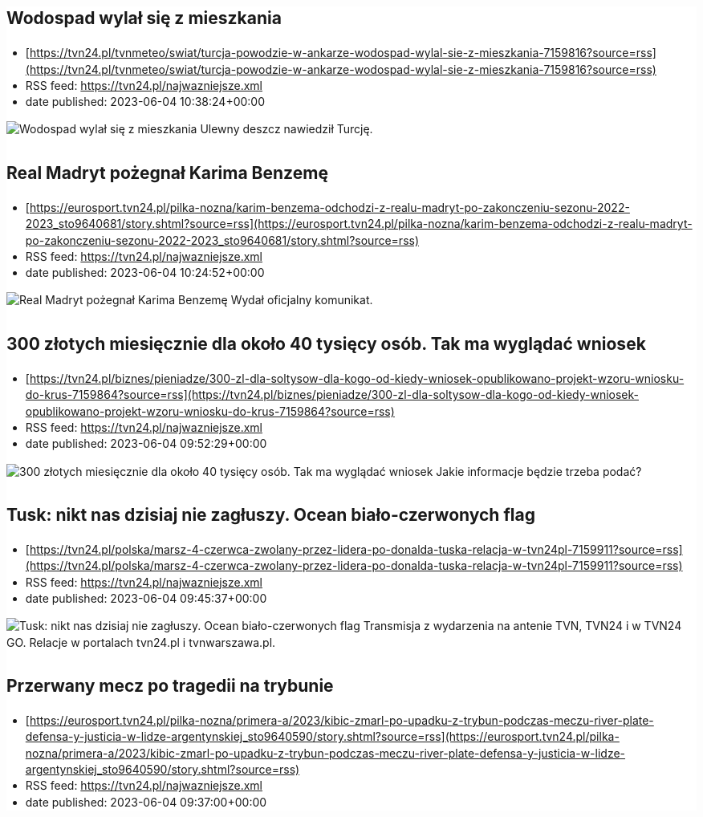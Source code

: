 ## Wodospad wylał się z mieszkania
 - [https://tvn24.pl/tvnmeteo/swiat/turcja-powodzie-w-ankarze-wodospad-wylal-sie-z-mieszkania-7159816?source=rss](https://tvn24.pl/tvnmeteo/swiat/turcja-powodzie-w-ankarze-wodospad-wylal-sie-z-mieszkania-7159816?source=rss)
 - RSS feed: https://tvn24.pl/najwazniejsze.xml
 - date published: 2023-06-04 10:38:24+00:00

<img alt="Wodospad wylał się z mieszkania" src="https://tvn24.pl/tvnmeteo/najnowsze/cdn-zdjecie-1l5i44-woda-wylewa-sie-z-budynku-mieszkalnego-w-ankarze-7159926/alternates/LANDSCAPE_1280" />
    Ulewny deszcz nawiedził Turcję.

## Real Madryt pożegnał Karima Benzemę
 - [https://eurosport.tvn24.pl/pilka-nozna/karim-benzema-odchodzi-z-realu-madryt-po-zakonczeniu-sezonu-2022-2023_sto9640681/story.shtml?source=rss](https://eurosport.tvn24.pl/pilka-nozna/karim-benzema-odchodzi-z-realu-madryt-po-zakonczeniu-sezonu-2022-2023_sto9640681/story.shtml?source=rss)
 - RSS feed: https://tvn24.pl/najwazniejsze.xml
 - date published: 2023-06-04 10:24:52+00:00

<img alt="Real Madryt pożegnał Karima Benzemę" src="https://tvn24.pl/najnowsze/cdn-zdjecie-9099k0-karim-benzema-7160089/alternates/LANDSCAPE_1280" />
    Wydał oficjalny komunikat.

## 300 złotych miesięcznie dla około 40 tysięcy osób. Tak ma wyglądać wniosek
 - [https://tvn24.pl/biznes/pieniadze/300-zl-dla-soltysow-dla-kogo-od-kiedy-wniosek-opublikowano-projekt-wzoru-wniosku-do-krus-7159864?source=rss](https://tvn24.pl/biznes/pieniadze/300-zl-dla-soltysow-dla-kogo-od-kiedy-wniosek-opublikowano-projekt-wzoru-wniosku-do-krus-7159864?source=rss)
 - RSS feed: https://tvn24.pl/najwazniejsze.xml
 - date published: 2023-06-04 09:52:29+00:00

<img alt="300 złotych miesięcznie dla około 40 tysięcy osób. Tak ma wyglądać wniosek" src="https://tvn24.pl/najnowsze/cdn-zdjecie-xrxfz7-jaczew-wies-budynki-miasteczko-domy-6112443/alternates/LANDSCAPE_1280" />
    Jakie informacje będzie trzeba podać?

## Tusk: nikt nas dzisiaj nie zagłuszy. Ocean biało-czerwonych flag
 - [https://tvn24.pl/polska/marsz-4-czerwca-zwolany-przez-lidera-po-donalda-tuska-relacja-w-tvn24pl-7159911?source=rss](https://tvn24.pl/polska/marsz-4-czerwca-zwolany-przez-lidera-po-donalda-tuska-relacja-w-tvn24pl-7159911?source=rss)
 - RSS feed: https://tvn24.pl/najwazniejsze.xml
 - date published: 2023-06-04 09:45:37+00:00

<img alt="Tusk: nikt nas dzisiaj nie zagłuszy. Ocean biało-czerwonych flag" src="https://tvn24.pl/najnowsze/cdn-zdjecie-y81vaz-marsz-7159954/alternates/LANDSCAPE_1280" />
    Transmisja z wydarzenia na antenie TVN, TVN24 i w TVN24 GO. Relacje w portalach tvn24.pl i tvnwarszawa.pl.

## Przerwany mecz po tragedii na trybunie
 - [https://eurosport.tvn24.pl/pilka-nozna/primera-a/2023/kibic-zmarl-po-upadku-z-trybun-podczas-meczu-river-plate-defensa-y-justicia-w-lidze-argentynskiej_sto9640590/story.shtml?source=rss](https://eurosport.tvn24.pl/pilka-nozna/primera-a/2023/kibic-zmarl-po-upadku-z-trybun-podczas-meczu-river-plate-defensa-y-justicia-w-lidze-argentynskiej_sto9640590/story.shtml?source=rss)
 - RSS feed: https://tvn24.pl/najwazniejsze.xml
 - date published: 2023-06-04 09:37:00+00:00
